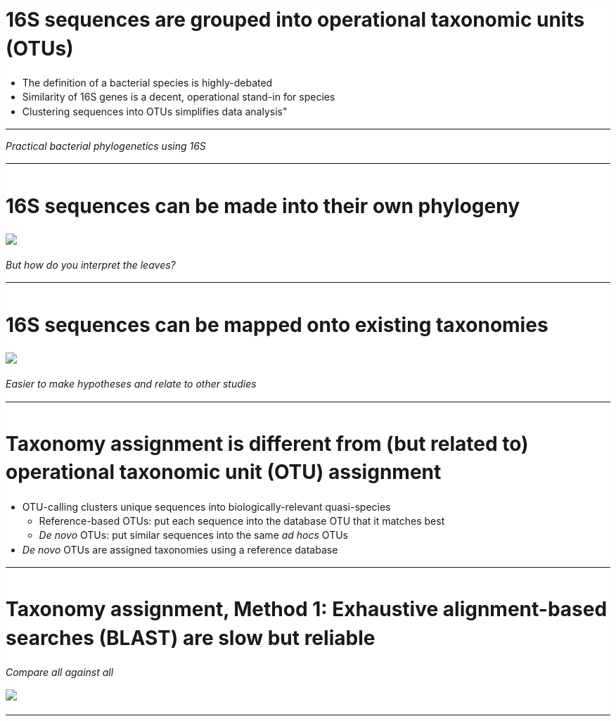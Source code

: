 
# 16S sequences are grouped into operational taxonomic units (OTUs)

- The definition of a bacterial species is highly-debated
- Similarity of 16S genes is a decent, operational stand-in for species
- Clustering sequences into OTUs simplifies data analysis"

---

*Practical bacterial phylogenetics using 16S*

---

# 16S sequences can be made into their own phylogeny

<img src="/img/seq-to-tree.png" width="60%">

*But how do you interpret the leaves?*

---

# 16S sequences can be mapped onto existing taxonomies

<img src="/img/seq-to-tax.png" width="75%">

*Easier to make hypotheses and relate to other studies*

---

# Taxonomy assignment is different from (but related to) operational taxonomic unit (OTU) assignment

- OTU-calling clusters unique sequences into biologically-relevant quasi-species
  - Reference-based OTUs: put each sequence into the database OTU that it matches best
  - *De novo* OTUs: put similar sequences into the same *ad hocs* OTUs
- *De novo* OTUs are assigned taxonomies using a reference database

---

# Taxonomy assignment, Method 1: Exhaustive alignment-based searches (BLAST) are slow but reliable

*Compare all against all*

<img src="/img/all-against-all.png" width="60%">

---
